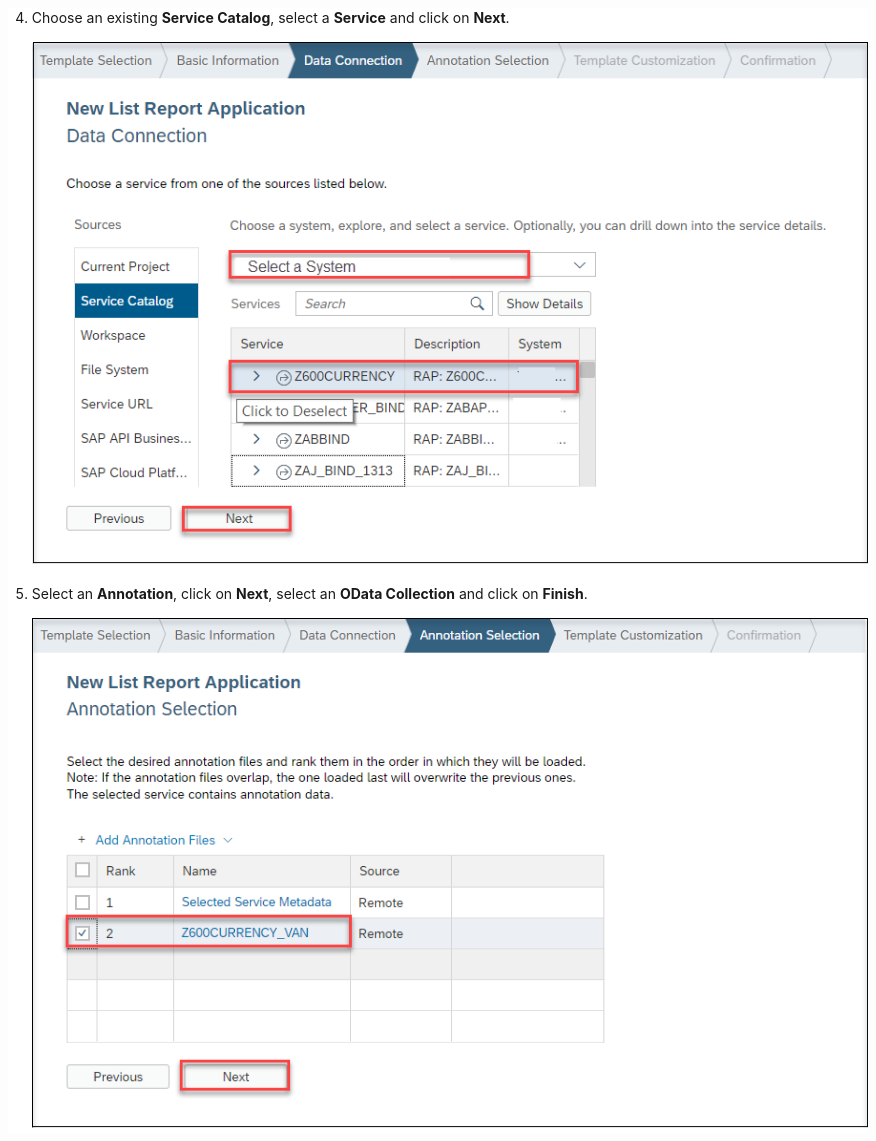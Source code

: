   4. Choose an existing **Service Catalog**, select a **Service** and click on **Next**.

      ![Choose service catalog](ServiceCatalog.png)

  5. Select an **Annotation**, click on **Next**, select an **OData Collection** and click on **Finish**.

      ![Annotation](annotation.png)
